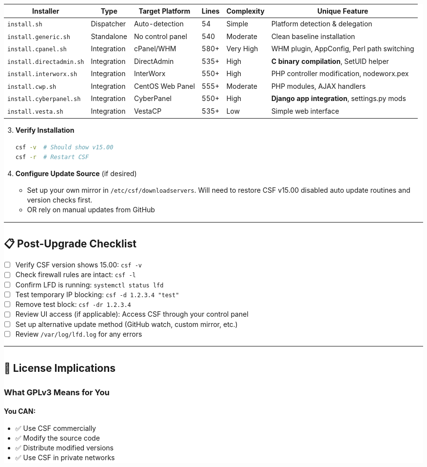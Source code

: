 | Installer | Type | Target Platform | Lines | Complexity | Unique Feature |
|-----------|------|----------------|-------|------------|----------------|
| `install.sh` | Dispatcher | Auto-detection | 54 | Simple | Platform detection & delegation |
| `install.generic.sh` | Standalone | No control panel | 540 | Moderate | Clean baseline installation |
| `install.cpanel.sh` | Integration | cPanel/WHM | 580+ | Very High | WHM plugin, AppConfig, Perl path switching |
| `install.directadmin.sh` | Integration | DirectAdmin | 535+ | High | **C binary compilation**, SetUID helper |
| `install.interworx.sh` | Integration | InterWorx | 550+ | High | PHP controller modification, nodeworx.pex |
| `install.cwp.sh` | Integration | CentOS Web Panel | 555+ | Moderate | PHP modules, AJAX handlers |
| `install.cyberpanel.sh` | Integration | CyberPanel | 550+ | High | **Django app integration**, settings.py mods |
| `install.vesta.sh` | Integration | VestaCP | 535+ | Low | Simple web interface |

3. **Verify Installation**

   ```bash
   csf -v  # Should show v15.00
   csf -r  # Restart CSF
   ```

4. **Configure Update Source** (if desired)
   - Set up your own mirror in `/etc/csf/downloadservers`. Will need to restore CSF v15.00 disabled auto update routines and version checks first.
   - OR rely on manual updates from GitHub

---

## 📋 Post-Upgrade Checklist

- [ ] Verify CSF version shows 15.00: `csf -v`
- [ ] Check firewall rules are intact: `csf -l`
- [ ] Confirm LFD is running: `systemctl status lfd`
- [ ] Test temporary IP blocking: `csf -d 1.2.3.4 "test"`
- [ ] Remove test block: `csf -dr 1.2.3.4`
- [ ] Review UI access (if applicable): Access CSF through your control panel
- [ ] Set up alternative update method (GitHub watch, custom mirror, etc.)
- [ ] Review `/var/log/lfd.log` for any errors

---

## 📄 License Implications

### What GPLv3 Means for You

**You CAN:**

- ✅ Use CSF commercially
- ✅ Modify the source code
- ✅ Distribute modified versions
- ✅ Use CSF in private networks
